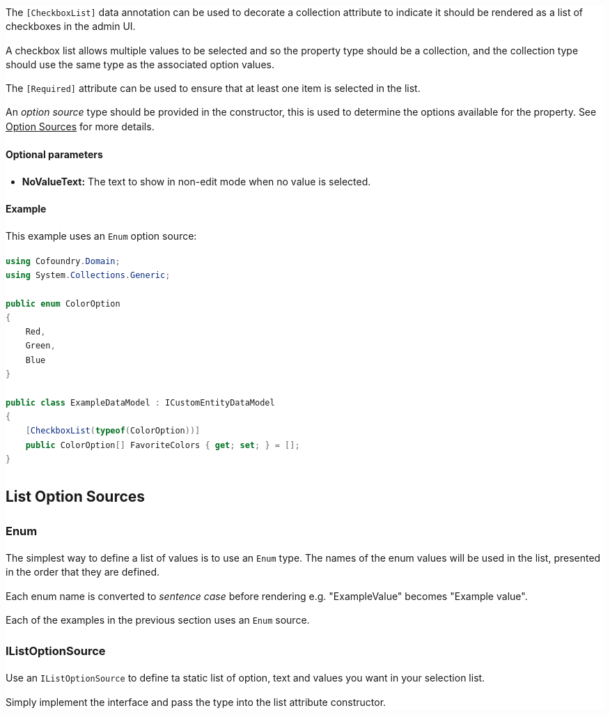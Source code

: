 The `[CheckboxList]` data annotation can be used to decorate a collection attribute to indicate it should be rendered as a list of checkboxes in the admin UI. 

A checkbox list allows multiple values to be selected and so the property type should be a collection, and the collection type should use the same type as the associated option values.

The `[Required]` attribute can be used to ensure that at least one item is selected in the list.

An *option source* type should be provided in the constructor, this is used to determine the options available for the property. See [Option Sources](#list-option-sources) for more details.
    
#### Optional parameters

- **NoValueText:** The text to show in non-edit mode when no value is selected.

#### Example

This example uses an `Enum` option source:

```csharp
using Cofoundry.Domain;
using System.Collections.Generic;

public enum ColorOption
{
    Red,
    Green,
    Blue
}

public class ExampleDataModel : ICustomEntityDataModel
{
    [CheckboxList(typeof(ColorOption))]
    public ColorOption[] FavoriteColors { get; set; } = [];
}
```

## List Option Sources

### Enum

The simplest way to define a list of values is to use an `Enum` type. The names of the enum values will be used in the list, presented in the order that they are defined.

Each enum name is converted to *sentence case* before rendering e.g. "ExampleValue" becomes "Example value". 

Each of the examples in the previous section uses an `Enum` source.

### IListOptionSource

Use an `IListOptionSource` to define ta static list of option, text and values you want in your selection list. 

Simply implement the interface and pass the type into the list attribute constructor.
